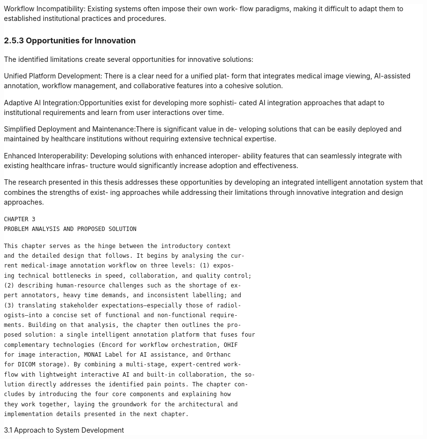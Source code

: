 Workflow Incompatibility: Existing systems often impose their own work-
flow paradigms, making it difficult to adapt them to established institutional
practices and procedures.


### 2.5.3 Opportunities for Innovation

The identified limitations create several opportunities for innovative solutions:

Unified Platform Development: There is a clear need for a unified plat-
form that integrates medical image viewing, AI-assisted annotation, workflow
management, and collaborative features into a cohesive solution.

Adaptive AI Integration:Opportunities exist for developing more sophisti-
cated AI integration approaches that adapt to institutional requirements and
learn from user interactions over time.

Simplified Deployment and Maintenance:There is significant value in de-
veloping solutions that can be easily deployed and maintained by healthcare
institutions without requiring extensive technical expertise.

Enhanced Interoperability: Developing solutions with enhanced interoper-
ability features that can seamlessly integrate with existing healthcare infras-
tructure would significantly increase adoption and effectiveness.

The research presented in this thesis addresses these opportunities by developing
an integrated intelligent annotation system that combines the strengths of exist-
ing approaches while addressing their limitations through innovative integration
and design approaches.


```
CHAPTER 3
PROBLEM ANALYSIS AND PROPOSED SOLUTION
```
```
This chapter serves as the hinge between the introductory context
and the detailed design that follows. It begins by analysing the cur-
rent medical-image annotation workflow on three levels: (1) expos-
ing technical bottlenecks in speed, collaboration, and quality control;
(2) describing human-resource challenges such as the shortage of ex-
pert annotators, heavy time demands, and inconsistent labelling; and
(3) translating stakeholder expectations—especially those of radiol-
ogists—into a concise set of functional and non-functional require-
ments. Building on that analysis, the chapter then outlines the pro-
posed solution: a single intelligent annotation platform that fuses four
complementary technologies (Encord for workflow orchestration, OHIF
for image interaction, MONAI Label for AI assistance, and Orthanc
for DICOM storage). By combining a multi-stage, expert-centred work-
flow with lightweight interactive AI and built-in collaboration, the so-
lution directly addresses the identified pain points. The chapter con-
cludes by introducing the four core components and explaining how
they work together, laying the groundwork for the architectural and
implementation details presented in the next chapter.
```
3.1 Approach to System Development
